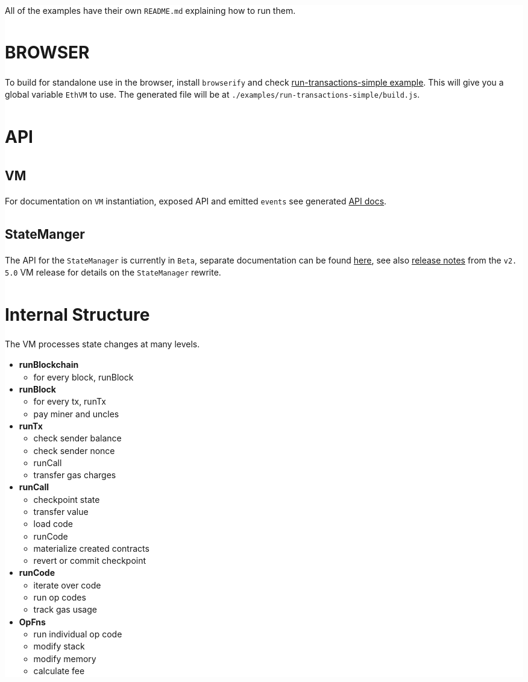 All of the examples have their own `README.md` explaining how to run them.

# BROWSER

To build for standalone use in the browser, install `browserify` and check [run-transactions-simple example](https://github.com/ethereumjs/ethereumjs-vm/tree/master/examples/run-transactions-simple). This will give you a global variable `EthVM` to use. The generated file will be at `./examples/run-transactions-simple/build.js`.

# API

## VM

For documentation on `VM` instantiation, exposed API and emitted `events` see generated [API docs](./docs/README.md).

## StateManger

The API for the `StateManager` is currently in `Beta`, separate documentation can be found [here](./docs/classes/statemanager.md), see also [release notes](https://github.com/ethereumjs/ethereumjs-vm/releases/tag/v2.5.0) from the `v2.5.0` VM release for details on the `StateManager` rewrite.

# Internal Structure

The VM processes state changes at many levels.

- **runBlockchain**
  - for every block, runBlock
- **runBlock**
  - for every tx, runTx
  - pay miner and uncles
- **runTx**
  - check sender balance
  - check sender nonce
  - runCall
  - transfer gas charges
- **runCall**
  - checkpoint state
  - transfer value
  - load code
  - runCode
  - materialize created contracts
  - revert or commit checkpoint
- **runCode**
  - iterate over code
  - run op codes
  - track gas usage
- **OpFns**
  - run individual op code
  - modify stack
  - modify memory
  - calculate fee
